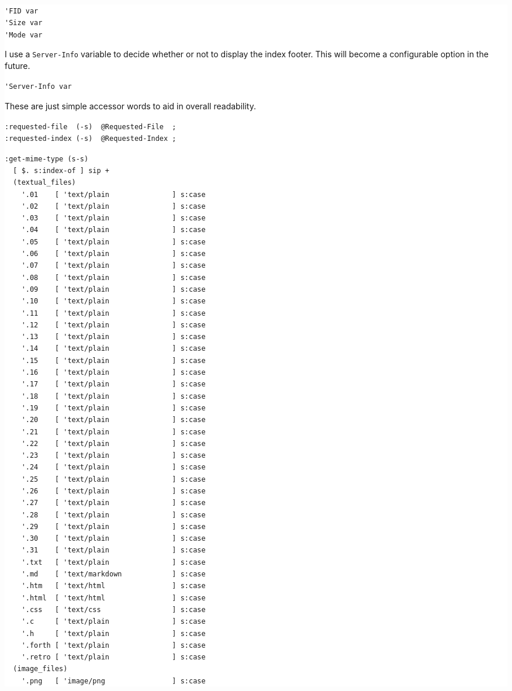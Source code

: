 ````
'FID var
'Size var
'Mode var
````

I use a `Server-Info` variable to decide whether or not to display
the index footer. This will become a configurable option in the
future.

````
'Server-Info var
````

These are just simple accessor words to aid in overall readability.

````
:requested-file  (-s)  @Requested-File  ;
:requested-index (-s)  @Requested-Index ;
````

````
:get-mime-type (s-s)
  [ $. s:index-of ] sip +
  (textual_files)
    '.01    [ 'text/plain               ] s:case
    '.02    [ 'text/plain               ] s:case
    '.03    [ 'text/plain               ] s:case
    '.04    [ 'text/plain               ] s:case
    '.05    [ 'text/plain               ] s:case
    '.06    [ 'text/plain               ] s:case
    '.07    [ 'text/plain               ] s:case
    '.08    [ 'text/plain               ] s:case
    '.09    [ 'text/plain               ] s:case
    '.10    [ 'text/plain               ] s:case
    '.11    [ 'text/plain               ] s:case
    '.12    [ 'text/plain               ] s:case
    '.13    [ 'text/plain               ] s:case
    '.14    [ 'text/plain               ] s:case
    '.15    [ 'text/plain               ] s:case
    '.16    [ 'text/plain               ] s:case
    '.17    [ 'text/plain               ] s:case
    '.18    [ 'text/plain               ] s:case
    '.19    [ 'text/plain               ] s:case
    '.20    [ 'text/plain               ] s:case
    '.21    [ 'text/plain               ] s:case
    '.22    [ 'text/plain               ] s:case
    '.23    [ 'text/plain               ] s:case
    '.24    [ 'text/plain               ] s:case
    '.25    [ 'text/plain               ] s:case
    '.26    [ 'text/plain               ] s:case
    '.27    [ 'text/plain               ] s:case
    '.28    [ 'text/plain               ] s:case
    '.29    [ 'text/plain               ] s:case
    '.30    [ 'text/plain               ] s:case
    '.31    [ 'text/plain               ] s:case
    '.txt   [ 'text/plain               ] s:case
    '.md    [ 'text/markdown            ] s:case
    '.htm   [ 'text/html                ] s:case
    '.html  [ 'text/html                ] s:case
    '.css   [ 'text/css                 ] s:case
    '.c     [ 'text/plain               ] s:case
    '.h     [ 'text/plain               ] s:case
    '.forth [ 'text/plain               ] s:case
    '.retro [ 'text/plain               ] s:case
  (image_files)
    '.png   [ 'image/png                ] s:case
````